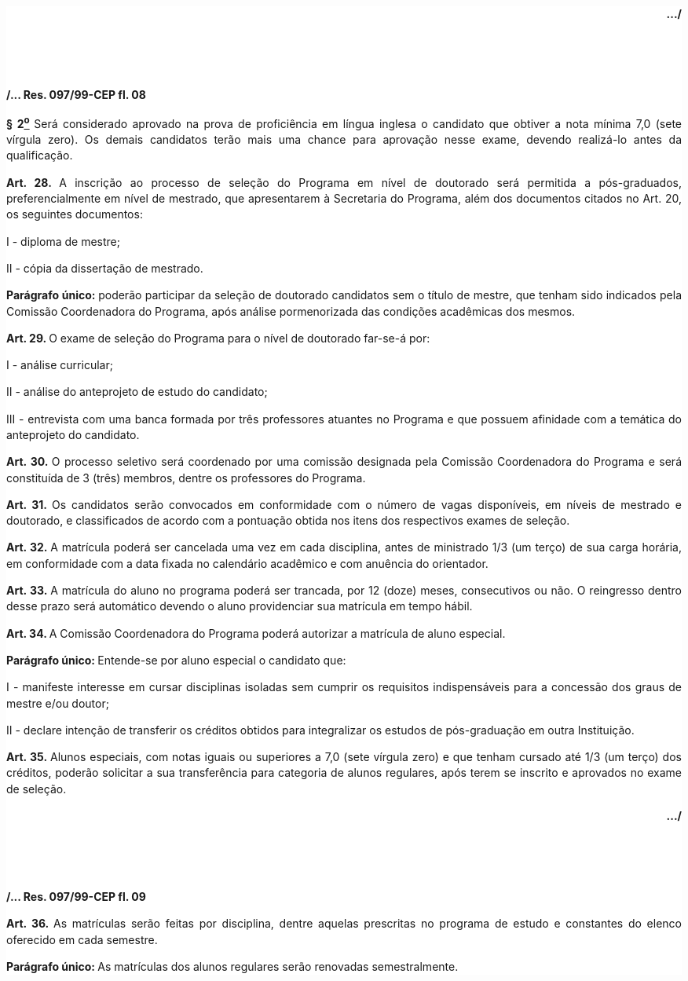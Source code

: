 <B><P ALIGN="RIGHT">.../</P>
<P ALIGN="JUSTIFY"></P>
<P ALIGN="JUSTIFY">&nbsp;</P>
<P ALIGN="JUSTIFY">&nbsp;</P>
<P ALIGN="JUSTIFY">/... Res. 097/99-CEP&#9;&#9;&#9;&#9;&#9;&#9;&#9;&#9;      fl. 08</P>
<P ALIGN="JUSTIFY"></P>
<P ALIGN="JUSTIFY">§ 2<U><SUP>o</U></SUP> </B>Ser&aacute; considerado aprovado na prova de profici&ecirc;ncia em l&iacute;ngua inglesa o candidato que obtiver a nota m&iacute;nima 7,0 (sete v&iacute;rgula zero). Os demais candidatos ter&atilde;o mais uma chance para aprova&ccedil;&atilde;o nesse exame, devendo realiz&aacute;-lo antes da qualifica&ccedil;&atilde;o.</P>
<B><P ALIGN="JUSTIFY">Art. 28. </B>A inscri&ccedil;&atilde;o ao processo de sele&ccedil;&atilde;o do Programa em n&iacute;vel de doutorado ser&aacute; permitida a p&oacute;s-graduados, preferencialmente  em n&iacute;vel de mestrado, que apresentarem &agrave; Secretaria do Programa, al&eacute;m dos documentos citados no Art. 20, os seguintes documentos:</P>
<P ALIGN="JUSTIFY">&#9;I - diploma de mestre;</P>
<P ALIGN="JUSTIFY">&#9;II - c&oacute;pia da disserta&ccedil;&atilde;o de mestrado.</P>
<B><P ALIGN="JUSTIFY">Par&aacute;grafo &uacute;nico: </B>poder&atilde;o participar da sele&ccedil;&atilde;o de doutorado candidatos sem o t&iacute;tulo de mestre, que tenham sido indicados pela Comiss&atilde;o Coordenadora do Programa, ap&oacute;s an&aacute;lise pormenorizada das condi&ccedil;&otilde;es acad&ecirc;micas dos mesmos. </P>
<B><P ALIGN="JUSTIFY">Art. 29. </B>O exame de sele&ccedil;&atilde;o do Programa para o n&iacute;vel de doutorado far-se-&aacute; por:</P>
<P ALIGN="JUSTIFY">&#9;I - an&aacute;lise curricular;</P>
<P ALIGN="JUSTIFY">&#9;II - an&aacute;lise do anteprojeto de estudo do candidato;</P>
<P ALIGN="JUSTIFY">&#9;III - entrevista com uma banca formada por tr&ecirc;s professores atuantes no Programa e que possuem afinidade com a tem&aacute;tica do anteprojeto do candidato.</P>
<B><P ALIGN="JUSTIFY">Art. 30. </B>O processo seletivo ser&aacute; coordenado por uma comiss&atilde;o designada pela Comiss&atilde;o Coordenadora do Programa e ser&aacute; constitu&iacute;da de 3 (tr&ecirc;s) membros, dentre os professores do Programa.</P>
<B><P ALIGN="JUSTIFY">Art. 31. </B>Os candidatos ser&atilde;o convocados em conformidade com o n&uacute;mero de vagas dispon&iacute;veis, em n&iacute;veis de mestrado e doutorado,  e classificados de acordo com a pontua&ccedil;&atilde;o obtida nos itens dos respectivos exames de sele&ccedil;&atilde;o.</P>
<B><P ALIGN="JUSTIFY">Art. 32. </B>A  matr&iacute;cula poder&aacute; ser cancelada uma vez em cada disciplina, antes de ministrado 1/3 (um ter&ccedil;o) de sua carga hor&aacute;ria, em conformidade com a data fixada no calend&aacute;rio acad&ecirc;mico e com anu&ecirc;ncia do orientador.</P>
<B><P ALIGN="JUSTIFY">Art. 33. </B>A matr&iacute;cula do aluno no programa poder&aacute; ser trancada, por 12 (doze) meses, consecutivos ou n&atilde;o. O reingresso dentro desse prazo ser&aacute; autom&aacute;tico devendo o aluno providenciar sua matr&iacute;cula em tempo h&aacute;bil. </P>
<B><P ALIGN="JUSTIFY"> Art. 34. </B>A Comiss&atilde;o Coordenadora do Programa poder&aacute; autorizar a matr&iacute;cula de aluno especial.</P>
<B><P ALIGN="JUSTIFY">Par&aacute;grafo &uacute;nico: </B>Entende-se por aluno especial o candidato que:</P>
<P ALIGN="JUSTIFY">&#9;I - manifeste interesse em cursar disciplinas isoladas sem cumprir os requisitos indispens&aacute;veis para a concess&atilde;o dos graus de mestre e/ou doutor;</P>
<P ALIGN="JUSTIFY">&#9;II - declare inten&ccedil;&atilde;o de transferir os cr&eacute;ditos obtidos para integralizar os estudos de p&oacute;s-gradua&ccedil;&atilde;o em outra Institui&ccedil;&atilde;o.</P>
<B><P ALIGN="JUSTIFY">Art. 35. </B>Alunos especiais, com notas iguais ou superiores a 7,0 (sete v&iacute;rgula zero) e que tenham cursado at&eacute; 1/3 (um ter&ccedil;o) dos cr&eacute;ditos, poder&atilde;o solicitar a sua transfer&ecirc;ncia para categoria de alunos regulares, ap&oacute;s terem se inscrito e aprovados no exame de sele&ccedil;&atilde;o.</P>
<B><P ALIGN="JUSTIFY"></P>
<P ALIGN="RIGHT">.../</P>
<P ALIGN="JUSTIFY"></P>
<P ALIGN="JUSTIFY">&nbsp;</P>
<P ALIGN="JUSTIFY">&nbsp;</P>
<P ALIGN="JUSTIFY">/... Res. 097/99-CEP&#9;&#9;&#9;&#9;&#9;&#9;&#9;&#9;       fl. 09</P>
<P ALIGN="JUSTIFY"></P>
<P ALIGN="JUSTIFY">Art. 36. </B>As matr&iacute;culas ser&atilde;o feitas por disciplina, dentre aquelas prescritas no programa de estudo e constantes do elenco oferecido em cada semestre.</P>
<B><P ALIGN="JUSTIFY">Par&aacute;grafo &uacute;nico: </B>As matr&iacute;culas dos alunos regulares ser&atilde;o renovadas semestralmente.</P>